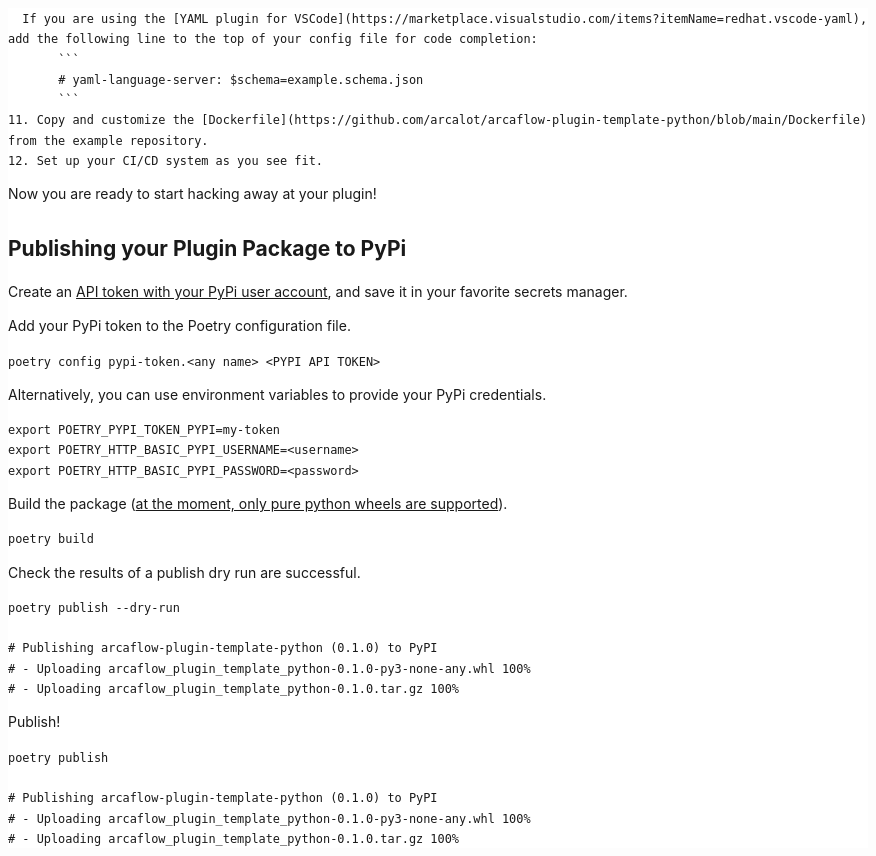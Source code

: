       If you are using the [YAML plugin for VSCode](https://marketplace.visualstudio.com/items?itemName=redhat.vscode-yaml), add the following line to the top of your config file for code completion:
           ```
           # yaml-language-server: $schema=example.schema.json
           ```
    11. Copy and customize the [Dockerfile](https://github.com/arcalot/arcaflow-plugin-template-python/blob/main/Dockerfile) from the example repository.
    12. Set up your CI/CD system as you see fit.


Now you are ready to start hacking away at your plugin!


## Publishing your Plugin Package to PyPi

Create an [API token with your PyPi user account](https://pypi.org/help/#apitoken), and save it in your favorite secrets manager.

Add your PyPi token to the Poetry configuration file.

```shell
poetry config pypi-token.<any name> <PYPI API TOKEN>
```

Alternatively, you can use environment variables to provide your PyPi credentials.

```shell
export POETRY_PYPI_TOKEN_PYPI=my-token
export POETRY_HTTP_BASIC_PYPI_USERNAME=<username>
export POETRY_HTTP_BASIC_PYPI_PASSWORD=<password>
```

Build the package ([at the moment, only pure python wheels are supported](https://python-poetry.org/docs/cli/#build)).

```shell
poetry build
```

Check the results of a publish dry run are successful.

```shell
poetry publish --dry-run

# Publishing arcaflow-plugin-template-python (0.1.0) to PyPI
# - Uploading arcaflow_plugin_template_python-0.1.0-py3-none-any.whl 100%
# - Uploading arcaflow_plugin_template_python-0.1.0.tar.gz 100%
```

Publish!

```shell
poetry publish

# Publishing arcaflow-plugin-template-python (0.1.0) to PyPI
# - Uploading arcaflow_plugin_template_python-0.1.0-py3-none-any.whl 100%
# - Uploading arcaflow_plugin_template_python-0.1.0.tar.gz 100%
```
